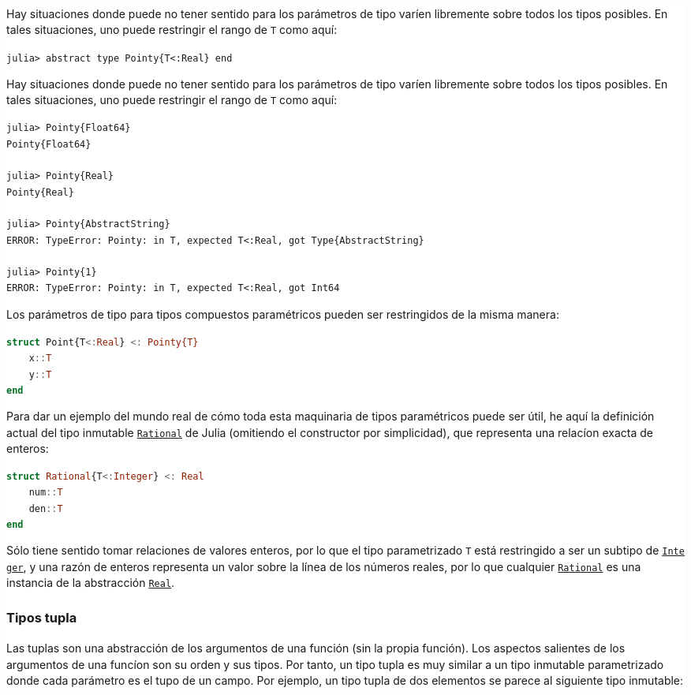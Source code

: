 Hay situaciones donde puede no tener sentido para los parámetros de tipo varíen libremente sobre todos los tipos posibles. En tales situaciones, uno puede restringir el rango de `T` como aquí:

```jldoctest realpointytype
julia> abstract type Pointy{T<:Real} end
```

Hay situaciones donde puede no tener sentido para los parámetros de tipo varíen libremente sobre todos los tipos posibles. En tales situaciones, uno puede restringir el rango de `T` como aquí:


```jldoctest realpointytype
julia> Pointy{Float64}
Pointy{Float64}

julia> Pointy{Real}
Pointy{Real}

julia> Pointy{AbstractString}
ERROR: TypeError: Pointy: in T, expected T<:Real, got Type{AbstractString}

julia> Pointy{1}
ERROR: TypeError: Pointy: in T, expected T<:Real, got Int64
```

Los parámetros de tipo para tipos compuestos paramétricos pueden ser restringidos de la misma manera:

```julia
struct Point{T<:Real} <: Pointy{T}
    x::T
    y::T
end
```

Para dar un ejemplo del mundo real de cómo toda esta maquinaria de tipos paramétricos puede ser útil, he aquí la definición actual del tipo inmutable [`Rational`](@ref) de Julia (omitiendo el constructor por simplicidad), que representa una relacíon exacta de enteros:

```julia
struct Rational{T<:Integer} <: Real
    num::T
    den::T
end
```

Sólo tiene sentido tomar relaciones de valores enteros, por lo que el tipo parametrizado `T` está restringido a ser un subtipo de [`Integer`](@ref), y una razón de enteros representa un valor sobre la línea de los números reales, por lo que cualquier [`Rational`](@ref) es una instancia de la abstracción [`Real`](@ref).

### Tipos tupla

Las tuplas son una abstracción de los argumentos de una función (sin la propia función). Los aspectos salientes de los argumentos de una funcíon son su orden y sus tipos. Por tanto, un tipo tupla es muy similar a un tipo inmutable parametrizado donde cada parámetro es el tupo de un campo. Por ejemplo, un tipo tupla de dos elementos se parece al siguiente tipo inmutable:
